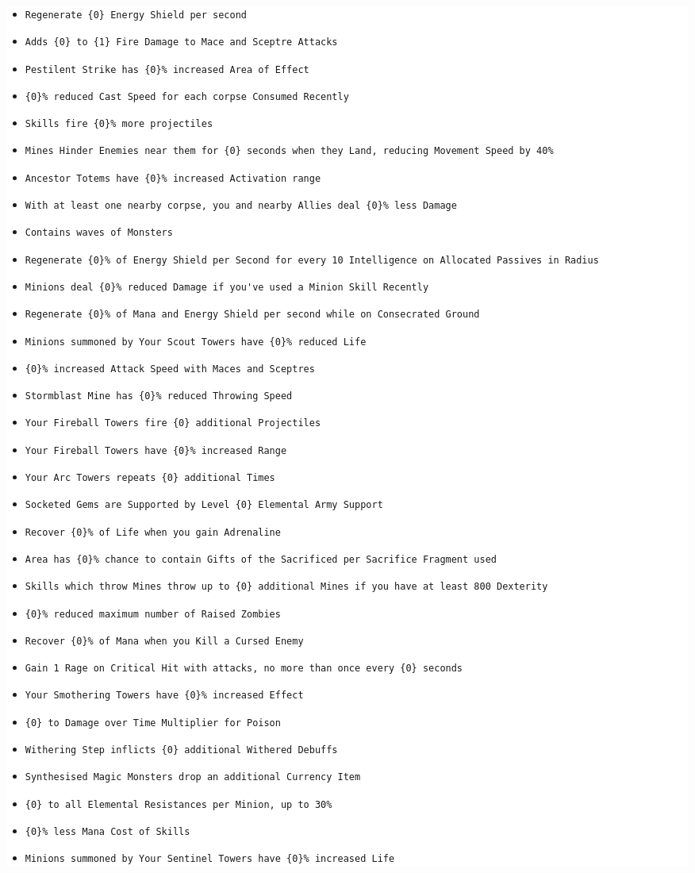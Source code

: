  - ` Regenerate {0} Energy Shield per second ` 

 - ` Adds {0} to {1} Fire Damage to Mace and Sceptre Attacks ` 

 - ` Pestilent Strike has {0}% increased Area of Effect ` 

 - ` {0}% reduced Cast Speed for each corpse Consumed Recently ` 

 - ` Skills fire {0}% more projectiles ` 

 - ` Mines Hinder Enemies near them for {0} seconds when they Land,
reducing Movement Speed by 40% ` 

 - ` Ancestor Totems have {0}% increased Activation range ` 

 - ` With at least one nearby corpse, you and nearby Allies deal {0}% less Damage ` 

 - ` Contains waves of Monsters ` 

 - ` Regenerate {0}% of Energy Shield per Second for
every 10 Intelligence on Allocated Passives in Radius ` 

 - ` Minions deal {0}% reduced Damage if you've used a Minion Skill Recently ` 

 - ` Regenerate {0}% of Mana and Energy Shield per second while on Consecrated Ground ` 

 - ` Minions summoned by Your Scout Towers have {0}% reduced Life ` 

 - ` {0}% increased Attack Speed with Maces and Sceptres ` 

 - ` Stormblast Mine has {0}% reduced Throwing Speed ` 

 - ` Your Fireball Towers fire {0} additional Projectiles ` 

 - ` Your Fireball Towers have {0}% increased Range ` 

 - ` Your Arc Towers repeats {0} additional Times ` 

 - ` Socketed Gems are Supported by Level {0} Elemental Army Support ` 

 - ` Recover {0}% of Life when you gain Adrenaline ` 

 - ` Area has {0}% chance to contain Gifts of the Sacrificed per Sacrifice Fragment used ` 

 - ` Skills which throw Mines throw up to {0} additional Mines if you have at least 800 Dexterity ` 

 - ` {0}% reduced maximum number of Raised Zombies ` 

 - ` Recover {0}% of Mana when you Kill a Cursed Enemy ` 

 - ` Gain 1 Rage on Critical Hit with attacks, no more than once every {0} seconds ` 

 - ` Your Smothering Towers have {0}% increased Effect ` 

 - ` {0} to Damage over Time Multiplier for Poison ` 

 - ` Withering Step inflicts {0} additional Withered Debuffs ` 

 - ` Synthesised Magic Monsters drop an additional Currency Item ` 

 - ` {0} to all Elemental Resistances per Minion, up to 30% ` 

 - ` {0}% less Mana Cost of Skills ` 

 - ` Minions summoned by Your Sentinel Towers have {0}% increased Life ` 
